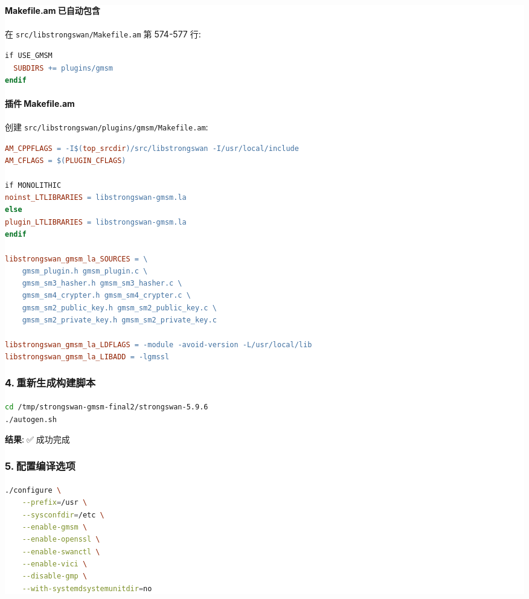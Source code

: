 #### Makefile.am 已自动包含

在 `src/libstrongswan/Makefile.am` 第 574-577 行:
```makefile
if USE_GMSM
  SUBDIRS += plugins/gmsm
endif
```

#### 插件 Makefile.am

创建 `src/libstrongswan/plugins/gmsm/Makefile.am`:
```makefile
AM_CPPFLAGS = -I$(top_srcdir)/src/libstrongswan -I/usr/local/include
AM_CFLAGS = $(PLUGIN_CFLAGS)

if MONOLITHIC
noinst_LTLIBRARIES = libstrongswan-gmsm.la
else
plugin_LTLIBRARIES = libstrongswan-gmsm.la
endif

libstrongswan_gmsm_la_SOURCES = \
    gmsm_plugin.h gmsm_plugin.c \
    gmsm_sm3_hasher.h gmsm_sm3_hasher.c \
    gmsm_sm4_crypter.h gmsm_sm4_crypter.c \
    gmsm_sm2_public_key.h gmsm_sm2_public_key.c \
    gmsm_sm2_private_key.h gmsm_sm2_private_key.c

libstrongswan_gmsm_la_LDFLAGS = -module -avoid-version -L/usr/local/lib
libstrongswan_gmsm_la_LIBADD = -lgmssl
```

### 4. 重新生成构建脚本

```bash
cd /tmp/strongswan-gmsm-final2/strongswan-5.9.6
./autogen.sh
```

**结果**: ✅ 成功完成

### 5. 配置编译选项

```bash
./configure \
    --prefix=/usr \
    --sysconfdir=/etc \
    --enable-gmsm \
    --enable-openssl \
    --enable-swanctl \
    --enable-vici \
    --disable-gmp \
    --with-systemdsystemunitdir=no
```

